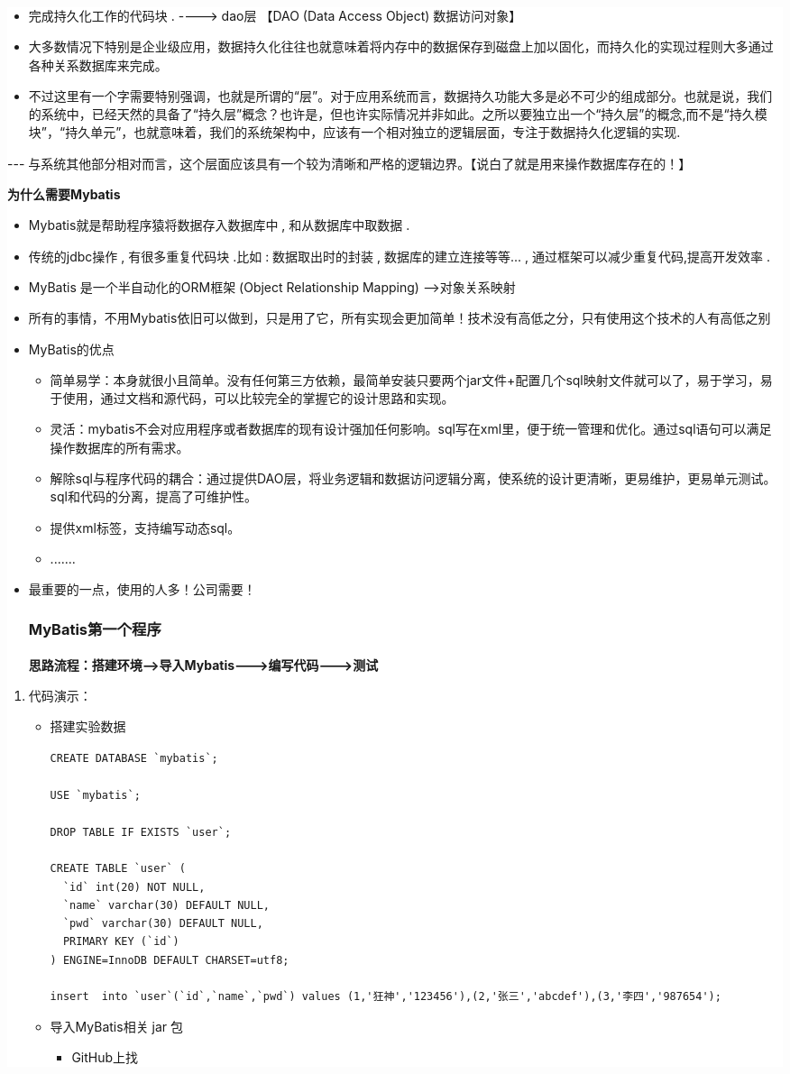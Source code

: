 - 完成持久化工作的代码块 .  ---->  dao层 【DAO (Data Access Object)  数据访问对象】

- 大多数情况下特别是企业级应用，数据持久化往往也就意味着将内存中的数据保存到磁盘上加以固化，而持久化的实现过程则大多通过各种关系数据库来完成。

- 不过这里有一个字需要特别强调，也就是所谓的“层”。对于应用系统而言，数据持久功能大多是必不可少的组成部分。也就是说，我们的系统中，已经天然的具备了“持久层”概念？也许是，但也许实际情况并非如此。之所以要独立出一个“持久层”的概念,而不是“持久模块”，“持久单元”，也就意味着，我们的系统架构中，应该有一个相对独立的逻辑层面，专注于数据持久化逻辑的实现.

--- 与系统其他部分相对而言，这个层面应该具有一个较为清晰和严格的逻辑边界。【说白了就是用来操作数据库存在的！】

**为什么需要Mybatis**

- Mybatis就是帮助程序猿将数据存入数据库中 , 和从数据库中取数据 .

- 传统的jdbc操作 , 有很多重复代码块 .比如 : 数据取出时的封装 , 数据库的建立连接等等... , 通过框架可以减少重复代码,提高开发效率 .

- MyBatis 是一个半自动化的ORM框架 (Object Relationship Mapping) -->对象关系映射

- 所有的事情，不用Mybatis依旧可以做到，只是用了它，所有实现会更加简单！技术没有高低之分，只有使用这个技术的人有高低之别

- MyBatis的优点

  - 简单易学：本身就很小且简单。没有任何第三方依赖，最简单安装只要两个jar文件+配置几个sql映射文件就可以了，易于学习，易于使用，通过文档和源代码，可以比较完全的掌握它的设计思路和实现。

  - 灵活：mybatis不会对应用程序或者数据库的现有设计强加任何影响。sql写在xml里，便于统一管理和优化。通过sql语句可以满足操作数据库的所有需求。

  - 解除sql与程序代码的耦合：通过提供DAO层，将业务逻辑和数据访问逻辑分离，使系统的设计更清晰，更易维护，更易单元测试。sql和代码的分离，提高了可维护性。

  - 提供xml标签，支持编写动态sql。

  - .......

- 最重要的一点，使用的人多！公司需要！

  ### MyBatis第一个程序

  **思路流程：搭建环境-->导入Mybatis--->编写代码--->测试**

1. 代码演示：

   - 搭建实验数据

     ```mysql
     CREATE DATABASE `mybatis`;
      
     USE `mybatis`;
      
     DROP TABLE IF EXISTS `user`;
      
     CREATE TABLE `user` (
       `id` int(20) NOT NULL,
       `name` varchar(30) DEFAULT NULL,
       `pwd` varchar(30) DEFAULT NULL,
       PRIMARY KEY (`id`)
     ) ENGINE=InnoDB DEFAULT CHARSET=utf8;
      
     insert  into `user`(`id`,`name`,`pwd`) values (1,'狂神','123456'),(2,'张三','abcdef'),(3,'李四','987654');
     ```

   - 导入MyBatis相关 jar 包

     - GitHub上找
